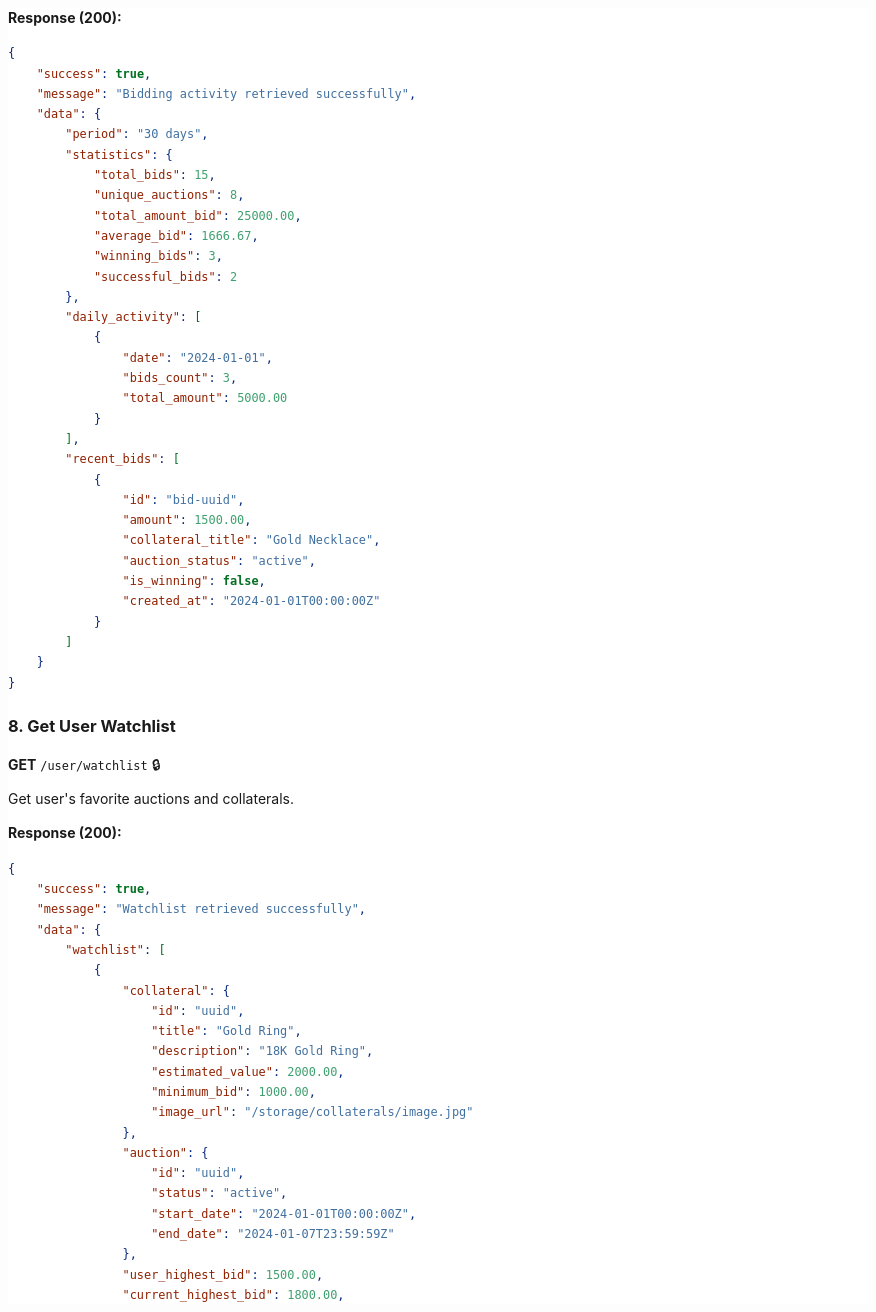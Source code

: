 **Response (200):**
```json
{
    "success": true,
    "message": "Bidding activity retrieved successfully",
    "data": {
        "period": "30 days",
        "statistics": {
            "total_bids": 15,
            "unique_auctions": 8,
            "total_amount_bid": 25000.00,
            "average_bid": 1666.67,
            "winning_bids": 3,
            "successful_bids": 2
        },
        "daily_activity": [
            {
                "date": "2024-01-01",
                "bids_count": 3,
                "total_amount": 5000.00
            }
        ],
        "recent_bids": [
            {
                "id": "bid-uuid",
                "amount": 1500.00,
                "collateral_title": "Gold Necklace",
                "auction_status": "active",
                "is_winning": false,
                "created_at": "2024-01-01T00:00:00Z"
            }
        ]
    }
}
```

### 8. Get User Watchlist
**GET** `/user/watchlist` 🔒

Get user's favorite auctions and collaterals.

**Response (200):**
```json
{
    "success": true,
    "message": "Watchlist retrieved successfully",
    "data": {
        "watchlist": [
            {
                "collateral": {
                    "id": "uuid",
                    "title": "Gold Ring",
                    "description": "18K Gold Ring",
                    "estimated_value": 2000.00,
                    "minimum_bid": 1000.00,
                    "image_url": "/storage/collaterals/image.jpg"
                },
                "auction": {
                    "id": "uuid",
                    "status": "active",
                    "start_date": "2024-01-01T00:00:00Z",
                    "end_date": "2024-01-07T23:59:59Z"
                },
                "user_highest_bid": 1500.00,
                "current_highest_bid": 1800.00,
```